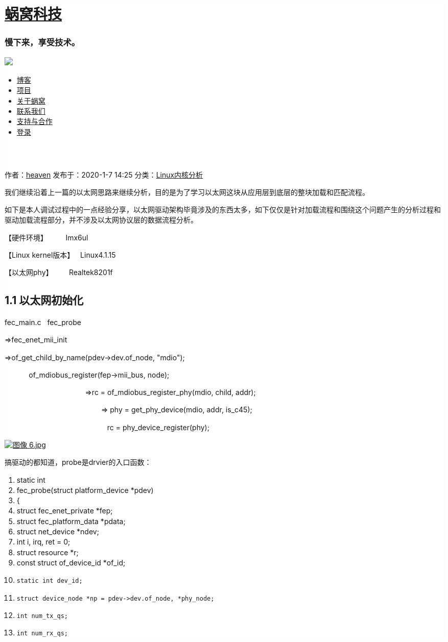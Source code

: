 # [蜗窝科技](http://www.wowotech.net/)

### 慢下来，享受技术。

[![](http://www.wowotech.net/content/uploadfile/201401/top-1389777175.jpg)](http://www.wowotech.net/)

- [博客](http://www.wowotech.net/)
- [项目](http://www.wowotech.net/sort/project)
- [关于蜗窝](http://www.wowotech.net/about.html)
- [联系我们](http://www.wowotech.net/contact_us.html)
- [支持与合作](http://www.wowotech.net/support_us.html)
- [登录](http://www.wowotech.net/admin)

﻿

## 

作者：[heaven](http://www.wowotech.net/author/532) 发布于：2020-1-7 14:25 分类：[Linux内核分析](http://www.wowotech.net/sort/linux_kenrel)

我们继续沿着上一篇的以太网思路来继续分析，目的是为了学习以太网这块从应用层到底层的整块加载和匹配流程。  

如下是本人调试过程中的一点经验分享，以太网驱动架构毕竟涉及的东西太多，如下仅仅是针对加载流程和围绕这个问题产生的分析过程和驱动加载流程部分，并不涉及以太网协议层的数据流程分析。

【硬件环境】         Imx6ul

【Linux kernel版本】   Linux4.1.15

【以太网phy】        Realtek8201f

## 1.1 以太网初始化

fec_main.c   fec_probe

=>fec_enet_mii_init

=>of_get_child_by_name(pdev->dev.of_node, "mdio");

            of_mdiobus_register(fep->mii_bus, node);

                                        =>rc = of_mdiobus_register_phy(mdio, child, addr);

                                                => phy = get_phy_device(mdio, addr, is_c45);

                                                   rc = phy_device_register(phy);

[![图像 6.jpg](http://www.wowotech.net/content/uploadfile/202001/a6731578378528.jpg "点击查看原图")](http://www.wowotech.net/content/uploadfile/202001/a6731578378528.jpg)

搞驱动的都知道，probe是drvier的入口函数：

1. static int
2. fec_probe(struct platform_device *pdev)
3. {
4. 	struct fec_enet_private *fep;
5. 	struct fec_platform_data *pdata;
6. 	struct net_device *ndev;
7. 	int i, irq, ret = 0;
8. 	struct resource *r;
9. 	const struct of_device_id *of_id;
10. 	static int dev_id;
11. 	struct device_node *np = pdev->dev.of_node, *phy_node;
12. 	int num_tx_qs;
13. 	int num_rx_qs;
